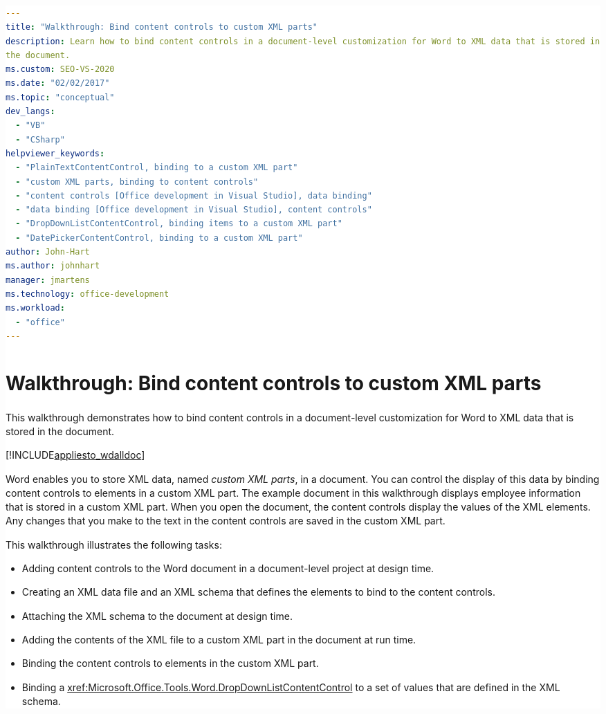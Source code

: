 ```yaml
---
title: "Walkthrough: Bind content controls to custom XML parts"
description: Learn how to bind content controls in a document-level customization for Word to XML data that is stored in the document.
ms.custom: SEO-VS-2020
ms.date: "02/02/2017"
ms.topic: "conceptual"
dev_langs:
  - "VB"
  - "CSharp"
helpviewer_keywords:
  - "PlainTextContentControl, binding to a custom XML part"
  - "custom XML parts, binding to content controls"
  - "content controls [Office development in Visual Studio], data binding"
  - "data binding [Office development in Visual Studio], content controls"
  - "DropDownListContentControl, binding items to a custom XML part"
  - "DatePickerContentControl, binding to a custom XML part"
author: John-Hart
ms.author: johnhart
manager: jmartens
ms.technology: office-development
ms.workload:
  - "office"
---
```

# Walkthrough: Bind content controls to custom XML parts
  This walkthrough demonstrates how to bind content controls in a document-level customization for Word to XML data that is stored in the document.

 [!INCLUDE[appliesto_wdalldoc](../vsto/includes/appliesto-wdalldoc-md.md)]

 Word enables you to store XML data, named *custom XML parts*, in a document. You can control the display of this data by binding content controls to elements in a custom XML part. The example document in this walkthrough displays employee information that is stored in a custom XML part. When you open the document, the content controls display the values of the XML elements. Any changes that you make to the text in the content controls are saved in the custom XML part.

 This walkthrough illustrates the following tasks:

- Adding content controls to the Word document in a document-level project at design time.

- Creating an XML data file and an XML schema that defines the elements to bind to the content controls.

- Attaching the XML schema to the document at design time.

- Adding the contents of the XML file to a custom XML part in the document at run time.

- Binding the content controls to elements in the custom XML part.

- Binding a <xref:Microsoft.Office.Tools.Word.DropDownListContentControl> to a set of values that are defined in the XML schema.
